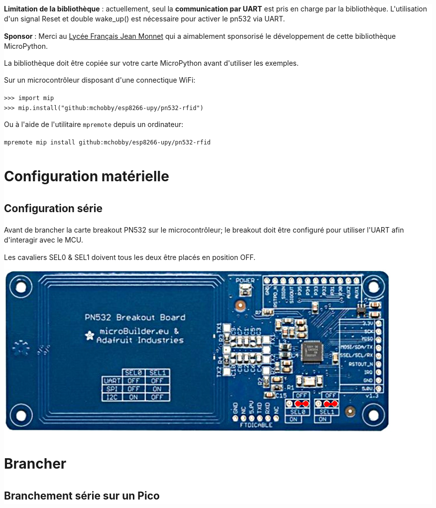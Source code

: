 __Limitation de la bibliothèque__ : actuellement, seul la __communication par UART__ est pris en charge par la bibliothèque. L'utilisation d'un signal Reset et double wake_up() est nécessaire pour activer le pn532 via UART.

__Sponsor__ : Merci au [Lycée Français Jean Monnet](https://www.lyceefrancais-jmonnet.be/) qui a aimablement sponsorisé le développement de cette bibliothèque MicroPython.

La bibliothèque doit être copiée sur votre carte MicroPython avant d'utiliser les exemples.

Sur un microcontrôleur disposant d'une connectique WiFi:

```
>>> import mip
>>> mip.install("github:mchobby/esp8266-upy/pn532-rfid")
```

Ou à l'aide de l'utilitaire `mpremote` depuis un ordinateur:

```
mpremote mip install github:mchobby/esp8266-upy/pn532-rfid
```

# Configuration matérielle

## Configuration série

Avant de brancher la carte breakout PN532 sur le microcontrôleur; le breakout doit être configuré pour utiliser l'UART afin d'interagir avec le MCU.

Les cavaliers SEL0 & SEL1 doivent tous les deux être placés en position OFF.

![Activation UART sur le PN532](docs/_static/pn532-uart-activation.jpg)

# Brancher

## Branchement série sur un Pico
